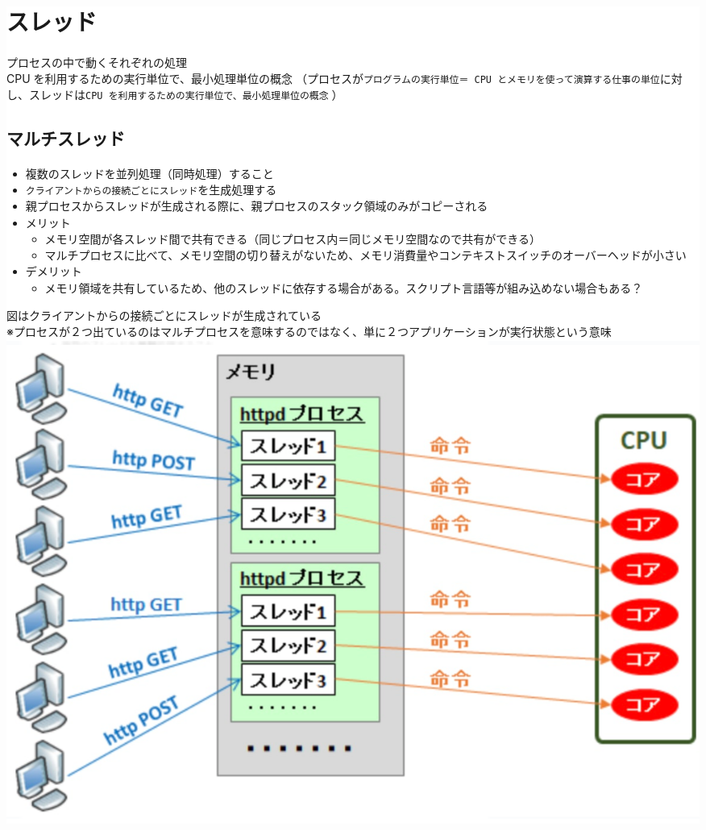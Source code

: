 # スレッド

プロセスの中で動くそれぞれの処理
<br>
CPU を利用するための実行単位で、最小処理単位の概念
（プロセスが`プログラムの実行単位＝ CPU とメモリを使って演算する仕事の単位`に対し、スレッドは`CPU を利用するための実行単位で、最小処理単位の概念`
）

## マルチスレッド

- 複数のスレッドを並列処理（同時処理）すること
- `クライアントからの接続ごとにスレッド`を生成処理する
- 親プロセスからスレッドが生成される際に、親プロセスのスタック領域のみがコピーされる
- メリット
  - メモリ空間が各スレッド間で共有できる（同じプロセス内＝同じメモリ空間なので共有ができる）
  - マルチプロセスに比べて、メモリ空間の切り替えがないため、メモリ消費量やコンテキストスイッチのオーバーヘッドが小さい
- デメリット
  - メモリ領域を共有しているため、他のスレッドに依存する場合がある。スクリプト言語等が組み込めない場合もある？

図はクライアントからの接続ごとにスレッドが生成されている
<br>
※プロセスが２つ出ているのはマルチプロセスを意味するのではなく、単に２つアプリケーションが実行状態という意味
![alt text](image-1.png)
